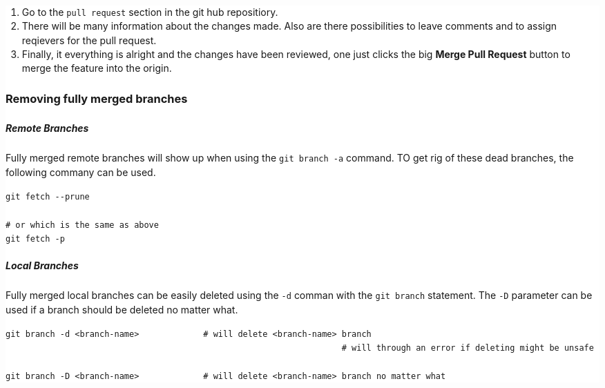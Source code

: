 1. Go to the ```pull request``` section in the git hub repositiory. 
2. There will be many information about the changes made. Also are there possibilities to leave comments  and to assign reqievers for the pull request. 
3. Finally, it everything is alright and the changes have been reviewed, one just clicks the big **Merge Pull Request** button to merge the feature into the origin. 



### Removing fully merged branches

##### Remote Branches 

Fully merged remote branches will show up when using the ```git branch -a``` command. TO get rig of these dead branches, the following commany can be used. 

```shell
git fetch --prune

# or which is the same as above
git fetch -p
```



##### Local Branches

Fully merged local branches can be easily deleted using the ```-d``` comman with the ```git branch``` statement. The ```-D``` parameter can be used if a branch should be deleted no matter what. 

```shell
git branch -d <branch-name> 			# will delete <branch-name> branch
																	# will through an error if deleting might be unsafe

git branch -D <branch-name>				# will delete <branch-name> branch no matter what
```



